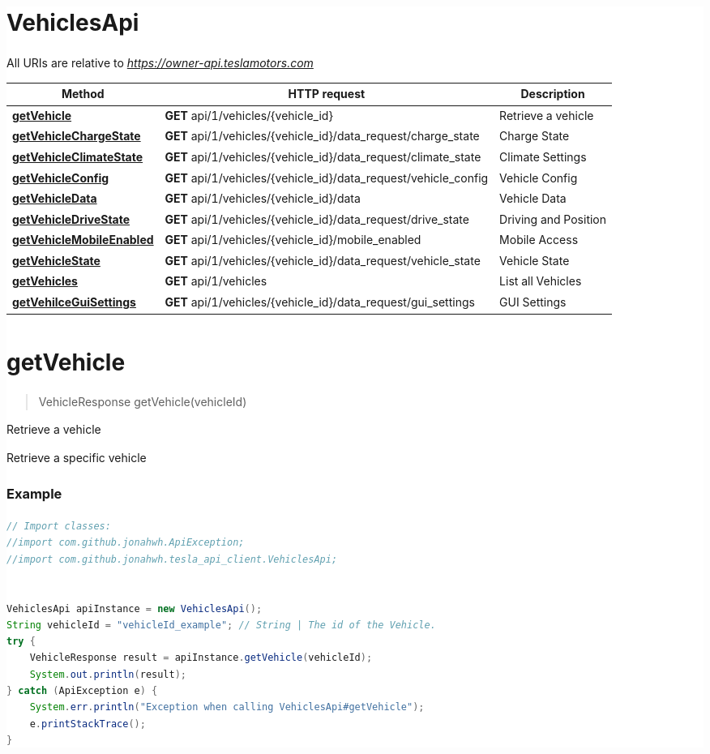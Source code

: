 # VehiclesApi

All URIs are relative to *https://owner-api.teslamotors.com*

Method | HTTP request | Description
------------- | ------------- | -------------
[**getVehicle**](VehiclesApi.md#getVehicle) | **GET** api/1/vehicles/{vehicle_id} | Retrieve a vehicle
[**getVehicleChargeState**](VehiclesApi.md#getVehicleChargeState) | **GET** api/1/vehicles/{vehicle_id}/data_request/charge_state | Charge State
[**getVehicleClimateState**](VehiclesApi.md#getVehicleClimateState) | **GET** api/1/vehicles/{vehicle_id}/data_request/climate_state | Climate Settings
[**getVehicleConfig**](VehiclesApi.md#getVehicleConfig) | **GET** api/1/vehicles/{vehicle_id}/data_request/vehicle_config | Vehicle Config
[**getVehicleData**](VehiclesApi.md#getVehicleData) | **GET** api/1/vehicles/{vehicle_id}/data | Vehicle Data
[**getVehicleDriveState**](VehiclesApi.md#getVehicleDriveState) | **GET** api/1/vehicles/{vehicle_id}/data_request/drive_state | Driving and Position
[**getVehicleMobileEnabled**](VehiclesApi.md#getVehicleMobileEnabled) | **GET** api/1/vehicles/{vehicle_id}/mobile_enabled | Mobile Access
[**getVehicleState**](VehiclesApi.md#getVehicleState) | **GET** api/1/vehicles/{vehicle_id}/data_request/vehicle_state | Vehicle State
[**getVehicles**](VehiclesApi.md#getVehicles) | **GET** api/1/vehicles | List all Vehicles
[**getVehilceGuiSettings**](VehiclesApi.md#getVehilceGuiSettings) | **GET** api/1/vehicles/{vehicle_id}/data_request/gui_settings | GUI Settings


<a name="getVehicle"></a>
# **getVehicle**
> VehicleResponse getVehicle(vehicleId)

Retrieve a vehicle

Retrieve a specific vehicle

### Example
```java
// Import classes:
//import com.github.jonahwh.ApiException;
//import com.github.jonahwh.tesla_api_client.VehiclesApi;


VehiclesApi apiInstance = new VehiclesApi();
String vehicleId = "vehicleId_example"; // String | The id of the Vehicle.
try {
    VehicleResponse result = apiInstance.getVehicle(vehicleId);
    System.out.println(result);
} catch (ApiException e) {
    System.err.println("Exception when calling VehiclesApi#getVehicle");
    e.printStackTrace();
}
```
